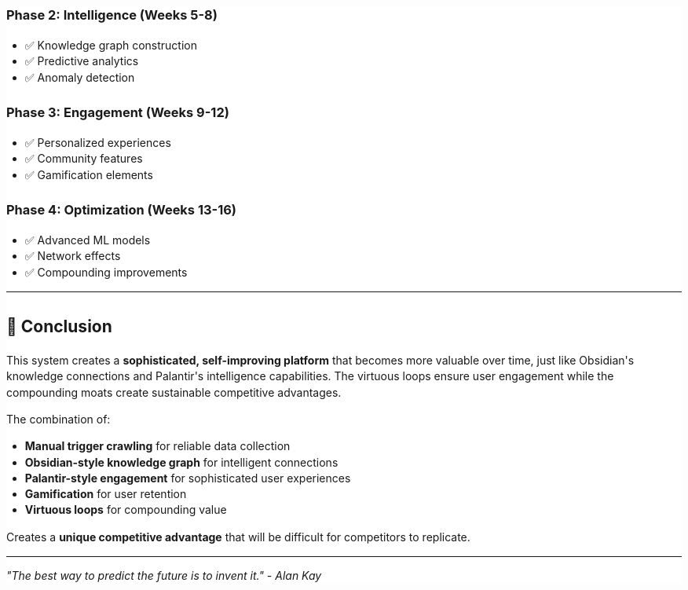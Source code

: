 ### **Phase 2: Intelligence (Weeks 5-8)**
- ✅ Knowledge graph construction
- ✅ Predictive analytics
- ✅ Anomaly detection

### **Phase 3: Engagement (Weeks 9-12)**
- ✅ Personalized experiences
- ✅ Community features
- ✅ Gamification elements

### **Phase 4: Optimization (Weeks 13-16)**
- ✅ Advanced ML models
- ✅ Network effects
- ✅ Compounding improvements

---

## 🎉 **Conclusion**

This system creates a **sophisticated, self-improving platform** that becomes more valuable over time, just like Obsidian's knowledge connections and Palantir's intelligence capabilities. The virtuous loops ensure user engagement while the compounding moats create sustainable competitive advantages.

The combination of:
- **Manual trigger crawling** for reliable data collection
- **Obsidian-style knowledge graph** for intelligent connections
- **Palantir-style engagement** for sophisticated user experiences
- **Gamification** for user retention
- **Virtuous loops** for compounding value

Creates a **unique competitive advantage** that will be difficult for competitors to replicate.

---

*"The best way to predict the future is to invent it." - Alan Kay* 